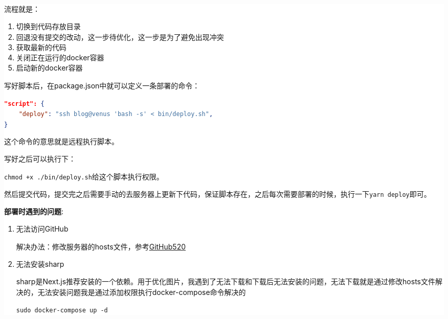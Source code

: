 流程就是：

1. 切换到代码存放目录
2. 回退没有提交的改动，这一步待优化，这一步是为了避免出现冲突
3. 获取最新的代码
4. 关闭正在运行的docker容器
5. 启动新的docker容器

写好脚本后，在package.json中就可以定义一条部署的命令：

```json
"script": {
    "deploy": "ssh blog@venus 'bash -s' < bin/deploy.sh",
}
```

这个命令的意思就是远程执行脚本。

写好之后可以执行下：

`chmod +x ./bin/deploy.sh`给这个脚本执行权限。

然后提交代码，提交完之后需要手动的去服务器上更新下代码，保证脚本存在，之后每次需要部署的时候，执行一下`yarn deploy`即可。

**部署时遇到的问题**:

1. 无法访问GitHub

    解决办法：修改服务器的hosts文件，参考[GitHub520](https://github.com/521xueweihan/GitHub520)
    
2. 无法安装sharp

    sharp是Next.js推荐安装的一个依赖。用于优化图片，我遇到了无法下载和下载后无法安装的问题，无法下载就是通过修改hosts文件解决的，无法安装问题我是通过添加权限执行docker-compose命令解决的
    
    ```
    sudo docker-compose up -d
    ```